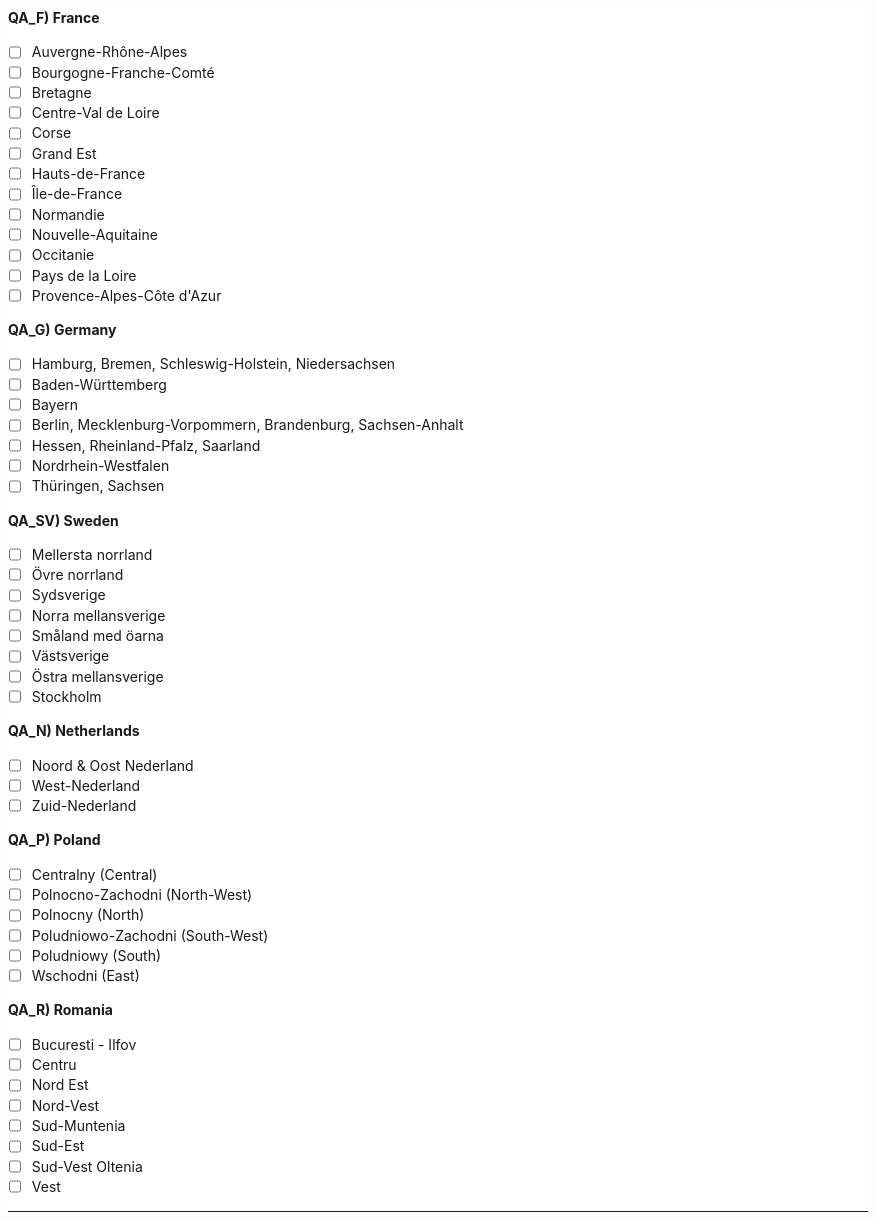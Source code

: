 **QA_F) France**
*   [ ] Auvergne-Rhône-Alpes
*   [ ] Bourgogne-Franche-Comté
*   [ ] Bretagne
*   [ ] Centre-Val de Loire
*   [ ] Corse
*   [ ] Grand Est
*   [ ] Hauts-de-France
*   [ ] Île-de-France
*   [ ] Normandie
*   [ ] Nouvelle-Aquitaine
*   [ ] Occitanie
*   [ ] Pays de la Loire
*   [ ] Provence-Alpes-Côte d'Azur

**QA_G) Germany**
*   [ ] Hamburg, Bremen, Schleswig-Holstein, Niedersachsen
*   [ ] Baden-Württemberg
*   [ ] Bayern
*   [ ] Berlin, Mecklenburg-Vorpommern, Brandenburg, Sachsen-Anhalt
*   [ ] Hessen, Rheinland-Pfalz, Saarland
*   [ ] Nordrhein-Westfalen
*   [ ] Thüringen, Sachsen

**QA_SV) Sweden**
*   [ ] Mellersta norrland
*   [ ] Övre norrland
*   [ ] Sydsverige
*   [ ] Norra mellansverige
*   [ ] Småland med öarna
*   [ ] Västsverige
*   [ ] Östra mellansverige
*   [ ] Stockholm

**QA_N) Netherlands**
*   [ ] Noord & Oost Nederland
*   [ ] West-Nederland
*   [ ] Zuid-Nederland

**QA_P) Poland**
*   [ ] Centralny (Central)
*   [ ] Polnocno-Zachodni (North-West)
*   [ ] Polnocny (North)
*   [ ] Poludniowo-Zachodni (South-West)
*   [ ] Poludniowy (South)
*   [ ] Wschodni (East)

**QA_R) Romania**
*   [ ] Bucuresti - Ilfov
*   [ ] Centru
*   [ ] Nord Est
*   [ ] Nord-Vest
*   [ ] Sud-Muntenia
*   [ ] Sud-Est
*   [ ] Sud-Vest Oltenia
*   [ ] Vest

---